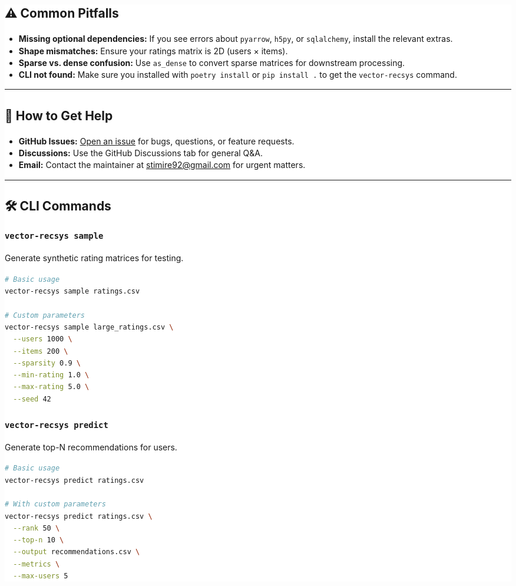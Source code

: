 ## ⚠️ Common Pitfalls

- **Missing optional dependencies:** If you see errors about `pyarrow`, `h5py`, or `sqlalchemy`, install the relevant extras.
- **Shape mismatches:** Ensure your ratings matrix is 2D (users × items).
- **Sparse vs. dense confusion:** Use `as_dense` to convert sparse matrices for downstream processing.
- **CLI not found:** Make sure you installed with `poetry install` or `pip install .` to get the `vector-recsys` command.

---

## 💬 How to Get Help

- **GitHub Issues:** [Open an issue](https://github.com/Lunexa-AI/vector-recsys-lite/issues) for bugs, questions, or feature requests.
- **Discussions:** Use the GitHub Discussions tab for general Q&A.
- **Email:** Contact the maintainer at stimire92@gmail.com for urgent matters.

---

## 🛠️ CLI Commands

### `vector-recsys sample`
Generate synthetic rating matrices for testing.

```bash
# Basic usage
vector-recsys sample ratings.csv

# Custom parameters
vector-recsys sample large_ratings.csv \
  --users 1000 \
  --items 200 \
  --sparsity 0.9 \
  --min-rating 1.0 \
  --max-rating 5.0 \
  --seed 42
```

### `vector-recsys predict`
Generate top-N recommendations for users.

```bash
# Basic usage
vector-recsys predict ratings.csv

# With custom parameters
vector-recsys predict ratings.csv \
  --rank 50 \
  --top-n 10 \
  --output recommendations.csv \
  --metrics \
  --max-users 5
```
